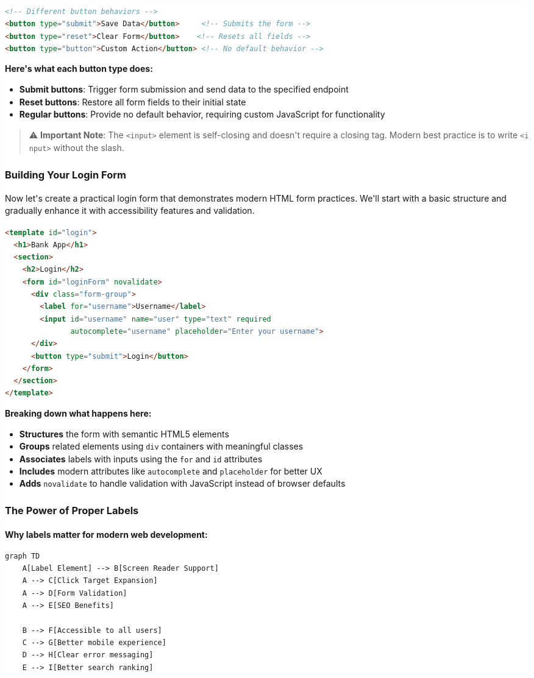 ```html
<!-- Different button behaviors -->
<button type="submit">Save Data</button>     <!-- Submits the form -->
<button type="reset">Clear Form</button>    <!-- Resets all fields -->
<button type="button">Custom Action</button> <!-- No default behavior -->
```

**Here's what each button type does:**
- **Submit buttons**: Trigger form submission and send data to the specified endpoint
- **Reset buttons**: Restore all form fields to their initial state
- **Regular buttons**: Provide no default behavior, requiring custom JavaScript for functionality

> ⚠️ **Important Note**: The `<input>` element is self-closing and doesn't require a closing tag. Modern best practice is to write `<input>` without the slash.

### Building Your Login Form

Now let's create a practical login form that demonstrates modern HTML form practices. We'll start with a basic structure and gradually enhance it with accessibility features and validation.

```html
<template id="login">
  <h1>Bank App</h1>
  <section>
    <h2>Login</h2>
    <form id="loginForm" novalidate>
      <div class="form-group">
        <label for="username">Username</label>
        <input id="username" name="user" type="text" required 
               autocomplete="username" placeholder="Enter your username">
      </div>
      <button type="submit">Login</button>
    </form>
  </section>
</template>
```

**Breaking down what happens here:**
- **Structures** the form with semantic HTML5 elements
- **Groups** related elements using `div` containers with meaningful classes
- **Associates** labels with inputs using the `for` and `id` attributes
- **Includes** modern attributes like `autocomplete` and `placeholder` for better UX
- **Adds** `novalidate` to handle validation with JavaScript instead of browser defaults

### The Power of Proper Labels

**Why labels matter for modern web development:**

```mermaid
graph TD
    A[Label Element] --> B[Screen Reader Support]
    A --> C[Click Target Expansion]
    A --> D[Form Validation]
    A --> E[SEO Benefits]
    
    B --> F[Accessible to all users]
    C --> G[Better mobile experience]
    D --> H[Clear error messaging]
    E --> I[Better search ranking]
```
